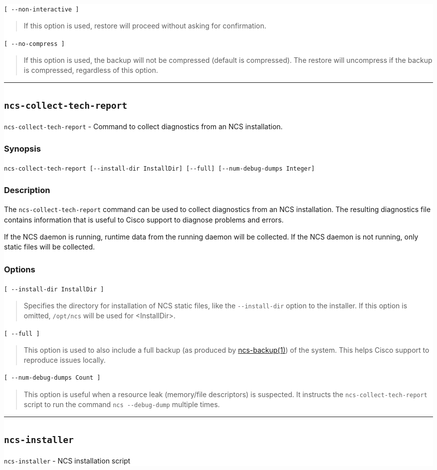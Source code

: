 `[ --non-interactive ]`  
> If this option is used, restore will proceed without asking for
> confirmation.

`[ --no-compress ]`  
> If this option is used, the backup will not be compressed (default is
> compressed). The restore will uncompress if the backup is compressed,
> regardless of this option.

---

## `ncs-collect-tech-report`

`ncs-collect-tech-report` - Command to collect diagnostics from an NCS
installation.

### Synopsis

`ncs-collect-tech-report [--install-dir InstallDir] [--full] [--num-debug-dumps Integer]`

### Description

The `ncs-collect-tech-report` command can be used to collect diagnostics
from an NCS installation. The resulting diagnostics file contains
information that is useful to Cisco support to diagnose problems and
errors.

If the NCS daemon is running, runtime data from the running daemon will
be collected. If the NCS daemon is not running, only static files will
be collected.

### Options

`[ --install-dir InstallDir ]`  
> Specifies the directory for installation of NCS static files, like the
> `--install-dir` option to the installer. If this option is omitted,
> `/opt/ncs` will be used for \<InstallDir\>.

`[ --full ]`  
> This option is used to also include a full backup (as produced by
> [ncs-backup(1)](section1.md#ncs-backup)) of the system. This helps Cisco
> support to reproduce issues locally.

`[ --num-debug-dumps Count ]`  
> This option is useful when a resource leak (memory/file descriptors)
> is suspected. It instructs the `ncs-collect-tech-report` script to run
> the command `ncs --debug-dump` multiple times.

---

## `ncs-installer`

`ncs-installer` - NCS installation script
